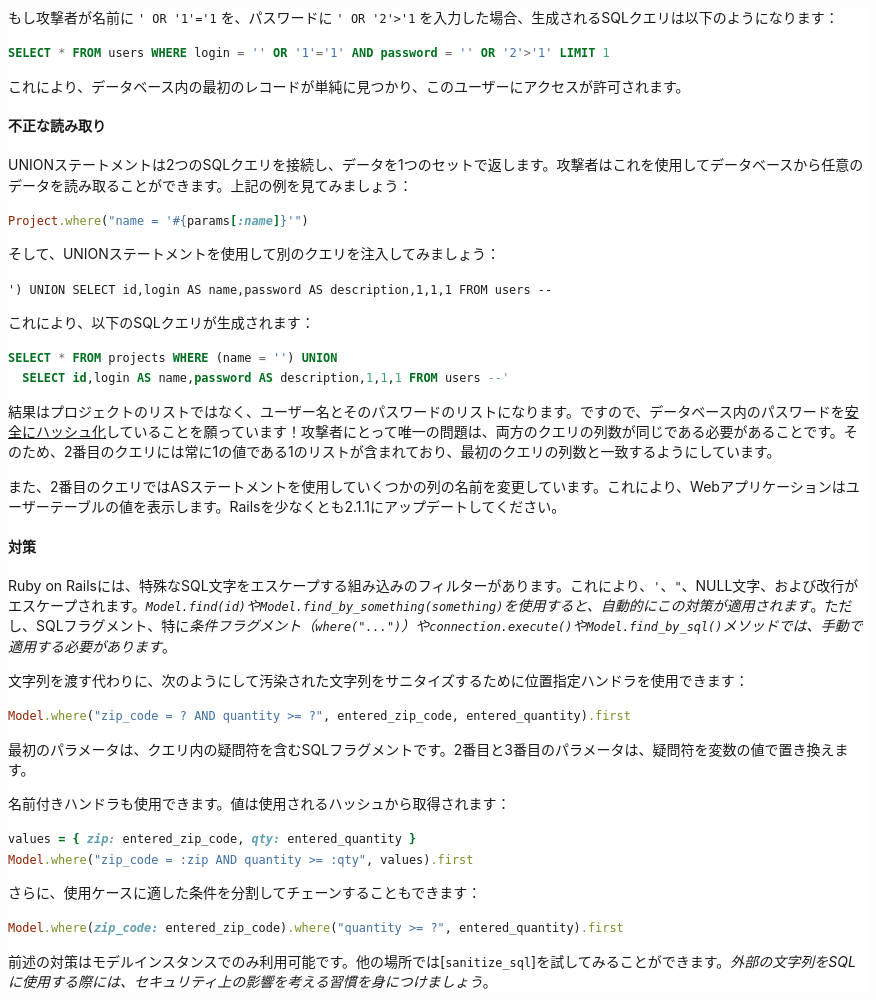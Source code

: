 もし攻撃者が名前に `' OR '1'='1` を、パスワードに `' OR '2'>'1` を入力した場合、生成されるSQLクエリは以下のようになります：

```sql
SELECT * FROM users WHERE login = '' OR '1'='1' AND password = '' OR '2'>'1' LIMIT 1
```

これにより、データベース内の最初のレコードが単純に見つかり、このユーザーにアクセスが許可されます。

#### 不正な読み取り

UNIONステートメントは2つのSQLクエリを接続し、データを1つのセットで返します。攻撃者はこれを使用してデータベースから任意のデータを読み取ることができます。上記の例を見てみましょう：

```ruby
Project.where("name = '#{params[:name]}'")
```

そして、UNIONステートメントを使用して別のクエリを注入してみましょう：

```
') UNION SELECT id,login AS name,password AS description,1,1,1 FROM users --
```

これにより、以下のSQLクエリが生成されます：

```sql
SELECT * FROM projects WHERE (name = '') UNION
  SELECT id,login AS name,password AS description,1,1,1 FROM users --'
```

結果はプロジェクトのリストではなく、ユーザー名とそのパスワードのリストになります。ですので、データベース内のパスワードを[安全にハッシュ化](#user-management)していることを願っています！攻撃者にとって唯一の問題は、両方のクエリの列数が同じである必要があることです。そのため、2番目のクエリには常に1の値である1のリストが含まれており、最初のクエリの列数と一致するようにしています。

また、2番目のクエリではASステートメントを使用していくつかの列の名前を変更しています。これにより、Webアプリケーションはユーザーテーブルの値を表示します。Railsを少なくとも2.1.1にアップデートしてください。

#### 対策

Ruby on Railsには、特殊なSQL文字をエスケープする組み込みのフィルターがあります。これにより、`'`、`"`、NULL文字、および改行がエスケープされます。*`Model.find(id)`や`Model.find_by_something(something)`を使用すると、自動的にこの対策が適用されます*。ただし、SQLフラグメント、特に*条件フラグメント（`where("...")`）や`connection.execute()`や`Model.find_by_sql()`メソッドでは、手動で適用する必要があります*。

文字列を渡す代わりに、次のようにして汚染された文字列をサニタイズするために位置指定ハンドラを使用できます：

```ruby
Model.where("zip_code = ? AND quantity >= ?", entered_zip_code, entered_quantity).first
```

最初のパラメータは、クエリ内の疑問符を含むSQLフラグメントです。2番目と3番目のパラメータは、疑問符を変数の値で置き換えます。

名前付きハンドラも使用できます。値は使用されるハッシュから取得されます：

```ruby
values = { zip: entered_zip_code, qty: entered_quantity }
Model.where("zip_code = :zip AND quantity >= :qty", values).first
```

さらに、使用ケースに適した条件を分割してチェーンすることもできます：

```ruby
Model.where(zip_code: entered_zip_code).where("quantity >= ?", entered_quantity).first
```

前述の対策はモデルインスタンスでのみ利用可能です。他の場所では[`sanitize_sql`]を試してみることができます。_外部の文字列をSQLに使用する際には、セキュリティ上の影響を考える習慣を身につけましょう_。
